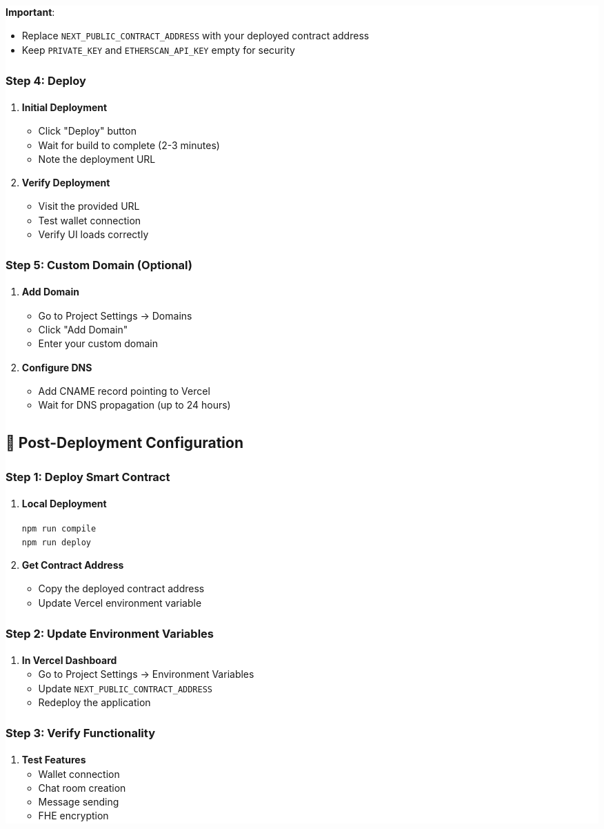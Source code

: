 **Important**: 
- Replace `NEXT_PUBLIC_CONTRACT_ADDRESS` with your deployed contract address
- Keep `PRIVATE_KEY` and `ETHERSCAN_API_KEY` empty for security

### Step 4: Deploy

1. **Initial Deployment**
   - Click "Deploy" button
   - Wait for build to complete (2-3 minutes)
   - Note the deployment URL

2. **Verify Deployment**
   - Visit the provided URL
   - Test wallet connection
   - Verify UI loads correctly

### Step 5: Custom Domain (Optional)

1. **Add Domain**
   - Go to Project Settings → Domains
   - Click "Add Domain"
   - Enter your custom domain

2. **Configure DNS**
   - Add CNAME record pointing to Vercel
   - Wait for DNS propagation (up to 24 hours)

## 🔧 Post-Deployment Configuration

### Step 1: Deploy Smart Contract

1. **Local Deployment**
   ```bash
   npm run compile
   npm run deploy
   ```

2. **Get Contract Address**
   - Copy the deployed contract address
   - Update Vercel environment variable

### Step 2: Update Environment Variables

1. **In Vercel Dashboard**
   - Go to Project Settings → Environment Variables
   - Update `NEXT_PUBLIC_CONTRACT_ADDRESS`
   - Redeploy the application

### Step 3: Verify Functionality

1. **Test Features**
   - Wallet connection
   - Chat room creation
   - Message sending
   - FHE encryption
